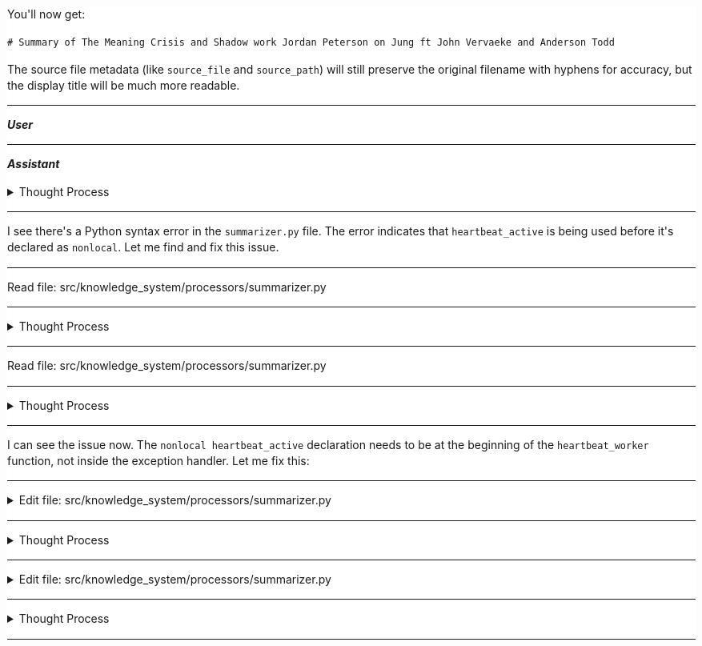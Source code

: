 You'll now get:
```
# Summary of The Meaning Crisis and Shadow work Jordan Peterson on Jung ft John Vervaeke and Anderson Todd
```

The source file metadata (like `source_file` and `source_path`) will still preserve the original filename with hyphens for accuracy, but the display title will be much more readable.

---

_**User**_



---

_**Assistant**_

<think><details><summary>Thought Process</summary></details></think>

---

I see there's a Python syntax error in the `summarizer.py` file. The error indicates that `heartbeat_active` is being used before it's declared as `nonlocal`. Let me find and fix this issue.

---

Read file: src/knowledge_system/processors/summarizer.py

---

<think><details><summary>Thought Process</summary></details></think>

---

Read file: src/knowledge_system/processors/summarizer.py

---

<think><details><summary>Thought Process</summary></details></think>

---

I can see the issue now. The `nonlocal heartbeat_active` declaration needs to be at the beginning of the `heartbeat_worker` function, not inside the exception handler. Let me fix this:

---

<details><summary>Edit file: src/knowledge_system/processors/summarizer.py</summary></details>

---

<think><details><summary>Thought Process</summary></details></think>

---

<details><summary>Edit file: src/knowledge_system/processors/summarizer.py</summary></details>

---

<think><details><summary>Thought Process</summary></details></think>

---